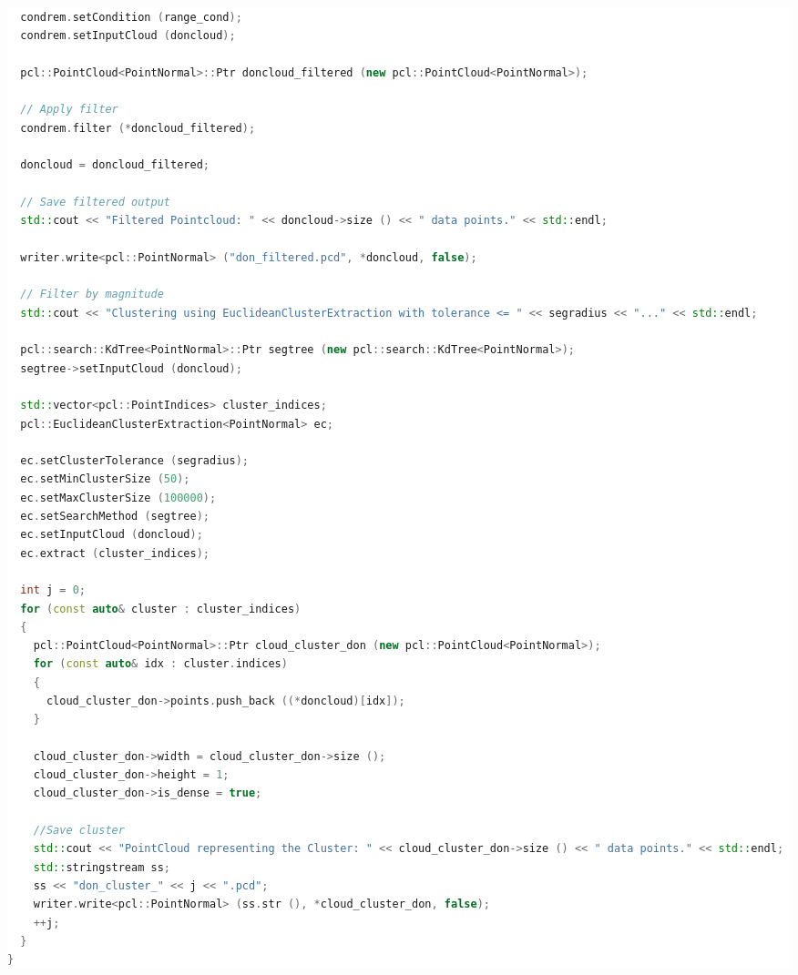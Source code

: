 ```cpp
  condrem.setCondition (range_cond);
  condrem.setInputCloud (doncloud);

  pcl::PointCloud<PointNormal>::Ptr doncloud_filtered (new pcl::PointCloud<PointNormal>);

  // Apply filter
  condrem.filter (*doncloud_filtered);

  doncloud = doncloud_filtered;

  // Save filtered output
  std::cout << "Filtered Pointcloud: " << doncloud->size () << " data points." << std::endl;

  writer.write<pcl::PointNormal> ("don_filtered.pcd", *doncloud, false); 

  // Filter by magnitude
  std::cout << "Clustering using EuclideanClusterExtraction with tolerance <= " << segradius << "..." << std::endl;

  pcl::search::KdTree<PointNormal>::Ptr segtree (new pcl::search::KdTree<PointNormal>);
  segtree->setInputCloud (doncloud);

  std::vector<pcl::PointIndices> cluster_indices;
  pcl::EuclideanClusterExtraction<PointNormal> ec;

  ec.setClusterTolerance (segradius);
  ec.setMinClusterSize (50);
  ec.setMaxClusterSize (100000);
  ec.setSearchMethod (segtree);
  ec.setInputCloud (doncloud);
  ec.extract (cluster_indices);

  int j = 0;
  for (const auto& cluster : cluster_indices)
  {
    pcl::PointCloud<PointNormal>::Ptr cloud_cluster_don (new pcl::PointCloud<PointNormal>);
    for (const auto& idx : cluster.indices)
    {
      cloud_cluster_don->points.push_back ((*doncloud)[idx]);
    }

    cloud_cluster_don->width = cloud_cluster_don->size ();
    cloud_cluster_don->height = 1;
    cloud_cluster_don->is_dense = true;

    //Save cluster
    std::cout << "PointCloud representing the Cluster: " << cloud_cluster_don->size () << " data points." << std::endl;
    std::stringstream ss;
    ss << "don_cluster_" << j << ".pcd";
    writer.write<pcl::PointNormal> (ss.str (), *cloud_cluster_don, false);
    ++j;
  }
}
```
